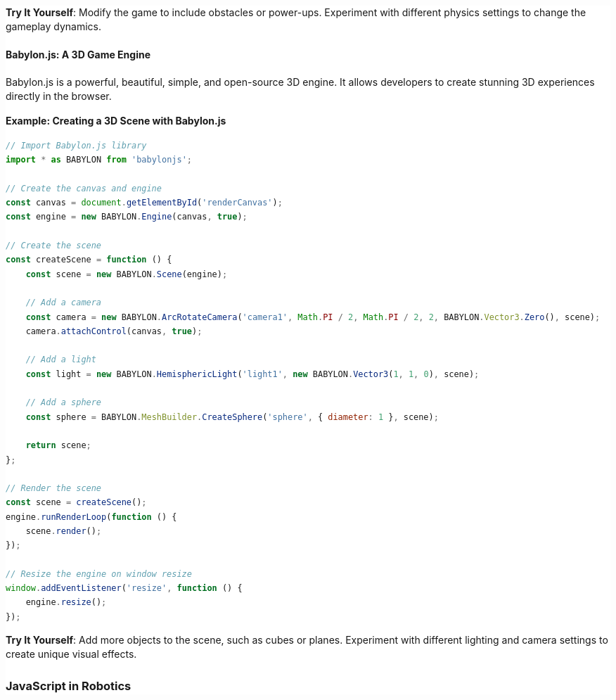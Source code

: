 **Try It Yourself**: Modify the game to include obstacles or power-ups. Experiment with different physics settings to change the gameplay dynamics.

#### Babylon.js: A 3D Game Engine

Babylon.js is a powerful, beautiful, simple, and open-source 3D engine. It allows developers to create stunning 3D experiences directly in the browser.

**Example: Creating a 3D Scene with Babylon.js**

```javascript
// Import Babylon.js library
import * as BABYLON from 'babylonjs';

// Create the canvas and engine
const canvas = document.getElementById('renderCanvas');
const engine = new BABYLON.Engine(canvas, true);

// Create the scene
const createScene = function () {
    const scene = new BABYLON.Scene(engine);

    // Add a camera
    const camera = new BABYLON.ArcRotateCamera('camera1', Math.PI / 2, Math.PI / 2, 2, BABYLON.Vector3.Zero(), scene);
    camera.attachControl(canvas, true);

    // Add a light
    const light = new BABYLON.HemisphericLight('light1', new BABYLON.Vector3(1, 1, 0), scene);

    // Add a sphere
    const sphere = BABYLON.MeshBuilder.CreateSphere('sphere', { diameter: 1 }, scene);

    return scene;
};

// Render the scene
const scene = createScene();
engine.runRenderLoop(function () {
    scene.render();
});

// Resize the engine on window resize
window.addEventListener('resize', function () {
    engine.resize();
});
```

**Try It Yourself**: Add more objects to the scene, such as cubes or planes. Experiment with different lighting and camera settings to create unique visual effects.

### JavaScript in Robotics
